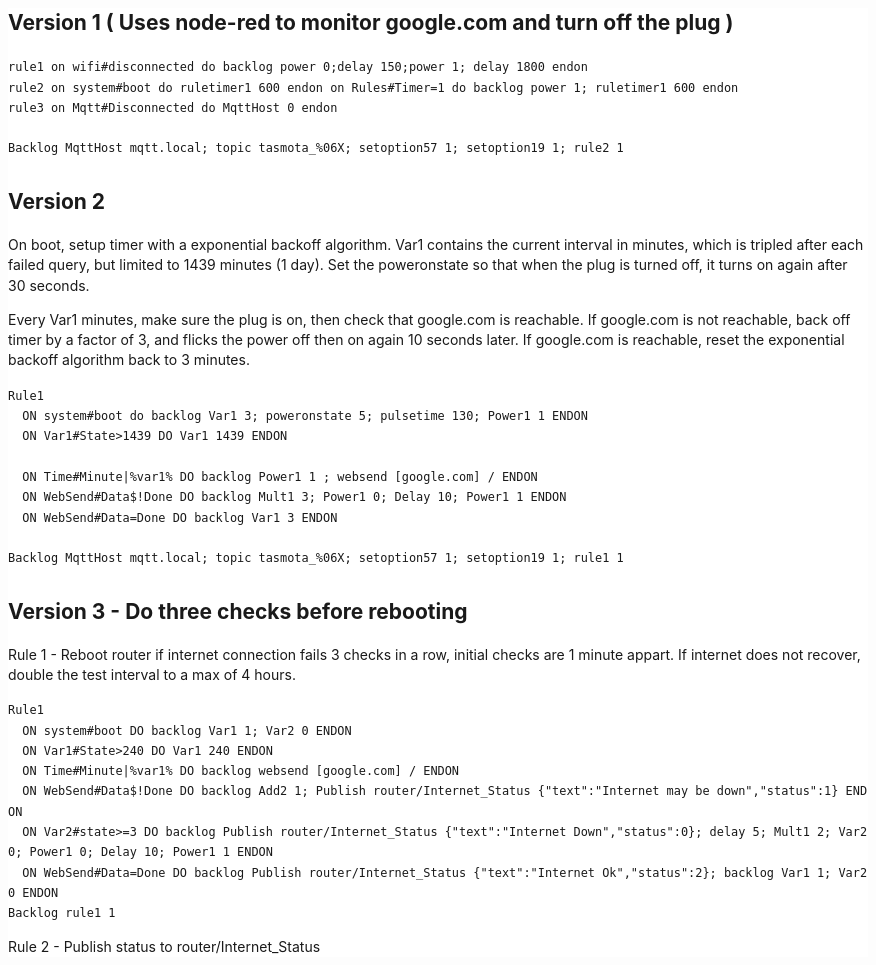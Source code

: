 ## Version 1 ( Uses node-red to monitor google.com and turn off the plug )

```
rule1 on wifi#disconnected do backlog power 0;delay 150;power 1; delay 1800 endon
rule2 on system#boot do ruletimer1 600 endon on Rules#Timer=1 do backlog power 1; ruletimer1 600 endon
rule3 on Mqtt#Disconnected do MqttHost 0 endon

Backlog MqttHost mqtt.local; topic tasmota_%06X; setoption57 1; setoption19 1; rule2 1
```

## Version 2

On boot, setup timer with a exponential backoff algorithm. Var1 contains the current interval in minutes, which is tripled after each failed query, but limited to 1439 minutes (1 day).  Set the poweronstate so that when the plug is turned off, it turns on again after 30 seconds.

Every Var1 minutes, make sure the plug is on, then check that google.com is reachable.
If google.com is not reachable, back off timer by a factor of 3, and flicks the power off then on again 10 seconds later.
If google.com is reachable, reset the exponential backoff algorithm back to 3 minutes.

```
Rule1
  ON system#boot do backlog Var1 3; poweronstate 5; pulsetime 130; Power1 1 ENDON
  ON Var1#State>1439 DO Var1 1439 ENDON

  ON Time#Minute|%var1% DO backlog Power1 1 ; websend [google.com] / ENDON
  ON WebSend#Data$!Done DO backlog Mult1 3; Power1 0; Delay 10; Power1 1 ENDON
  ON WebSend#Data=Done DO backlog Var1 3 ENDON

Backlog MqttHost mqtt.local; topic tasmota_%06X; setoption57 1; setoption19 1; rule1 1
```

## Version 3 - Do three checks before rebooting

Rule 1 - Reboot router if internet connection fails 3 checks in a row, initial checks are 1 minute appart. If internet does not recover, double the test interval to a max of 4 hours.

```
Rule1
  ON system#boot DO backlog Var1 1; Var2 0 ENDON
  ON Var1#State>240 DO Var1 240 ENDON
  ON Time#Minute|%var1% DO backlog websend [google.com] / ENDON
  ON WebSend#Data$!Done DO backlog Add2 1; Publish router/Internet_Status {"text":"Internet may be down","status":1} ENDON
  ON Var2#state>=3 DO backlog Publish router/Internet_Status {"text":"Internet Down","status":0}; delay 5; Mult1 2; Var2 0; Power1 0; Delay 10; Power1 1 ENDON
  ON WebSend#Data=Done DO backlog Publish router/Internet_Status {"text":"Internet Ok","status":2}; backlog Var1 1; Var2 0 ENDON
Backlog rule1 1

```
Rule 2 - Publish status to router/Internet_Status
